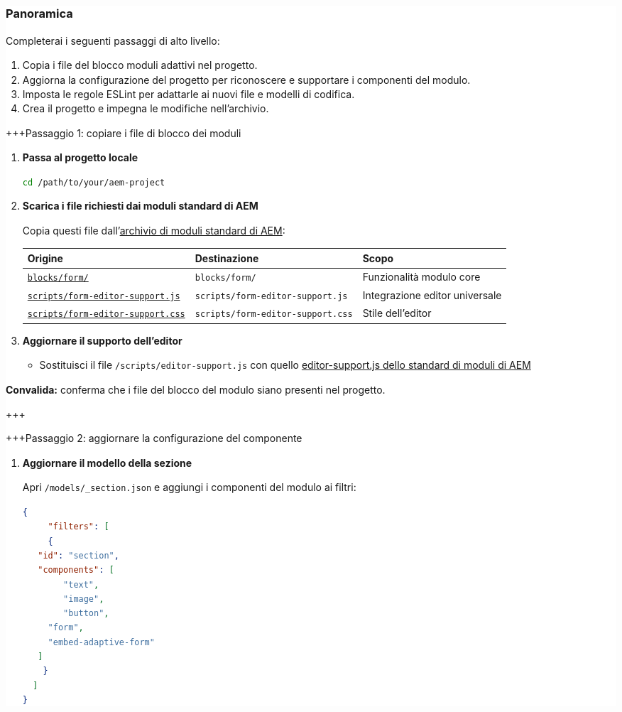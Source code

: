 ### Panoramica

Completerai i seguenti passaggi di alto livello:

1. Copia i file del blocco moduli adattivi nel progetto.
2. Aggiorna la configurazione del progetto per riconoscere e supportare i componenti del modulo.
3. Imposta le regole ESLint per adattarle ai nuovi file e modelli di codifica.
4. Crea il progetto e impegna le modifiche nell’archivio.

+++Passaggio 1: copiare i file di blocco dei moduli

1. **Passa al progetto locale**

   ```bash
   cd /path/to/your/aem-project
   ```

2. **Scarica i file richiesti dai moduli standard di AEM**

   Copia questi file dall’[archivio di moduli standard di AEM](https://github.com/adobe-rnd/aem-boilerplate-forms):

   | Origine | Destinazione | Scopo |
   |------------------------------------------------------------------------|----------------------------|----------------------------|
   | [`blocks/form/`](https://github.com/adobe-rnd/aem-boilerplate-forms/tree/main/blocks/form) | `blocks/form/` | Funzionalità modulo core |
   | [`scripts/form-editor-support.js`](https://github.com/adobe-rnd/aem-boilerplate-forms/blob/main/scripts/form-editor-support.js) | `scripts/form-editor-support.js` | Integrazione editor universale |
   | [`scripts/form-editor-support.css`](https://github.com/adobe-rnd/aem-boilerplate-forms/blob/main/scripts/form-editor-support.css) | `scripts/form-editor-support.css` | Stile dell’editor |

3. **Aggiornare il supporto dell’editor**
   - Sostituisci il file `/scripts/editor-support.js` con quello [editor-support.js dello standard di moduli di AEM](https://github.com/adobe-rnd/aem-boilerplate-forms/blob/main/scripts/editor-support.js)

**Convalida:** conferma che i file del blocco del modulo siano presenti nel progetto.

+++

+++Passaggio 2: aggiornare la configurazione del componente

1. **Aggiornare il modello della sezione**

   Apri `/models/_section.json` e aggiungi i componenti del modulo ai filtri:

   ```json
   {
        "filters": [
        {
      "id": "section",
      "components": [
           "text",
           "image",
           "button",
        "form",
        "embed-adaptive-form"
      ]
       }
     ]
   }
   ```

